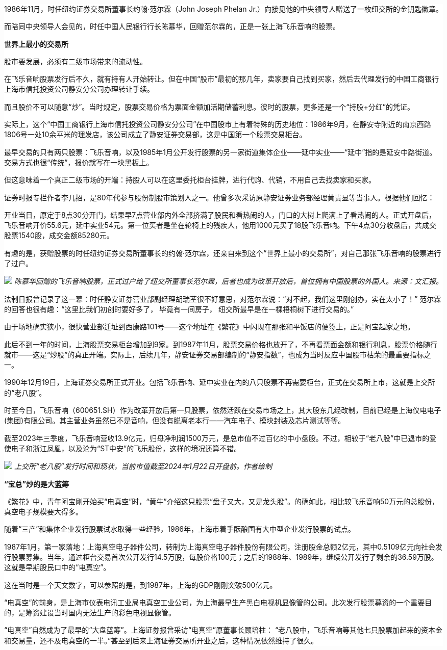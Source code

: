 1986年11月，时任纽约证券交易所董事长约翰·范尔霖（John Joseph Phelan Jr.）向接见他的中央领导人赠送了一枚纽交所的金钥匙徽章。

而陪同中央领导人会见的，时任中国人民银行行长陈慕华，回赠范尔霖的，正是一张上海飞乐音响的股票。

**世界上最小的交易所**

股市要发展，必须有二级市场带来的流动性。

在飞乐音响股票发行后不久，就有持有人开始转让。但在中国“股市”最初的那几年，卖家要自己找到买家，然后去代理发行的中国工商银行上海市信托投资公司静安分公司办理转让手续。

而且股价不可以随意“炒”。当时规定，股票交易价格为票面金额加活期储蓄利息。彼时的股票，更多还是一个“持股+分红”的凭证。

实际上，这个“中国工商银行上海市信托投资公司静安分公司”在中国股市上有着特殊的历史地位：1986年9月，在静安寺附近的南京西路1806号一处10余平米的理发店，该公司成立了静安证券交易部，这是中国第一个股票交易柜台。

最早交易的只有两只股票：飞乐音响，以及1985年1月公开发行股票的另一家街道集体企业——延中实业——“延中”指的是延安中路街道。交易方式也很“传统”，报价就写在一块黑板上。

但这意味着一个真正二级市场的开端：持股人可以在这里委托柜台挂牌，进行代购、代销，不用自己去找卖家和买家。

证券时报专栏作者李几招，是80年代参与股份制股市策划人之一。他曾多次采访原静安证券业务部经理黄贵显等当事人。根据他们回忆：

开业当日，原定于8点30分开门，结果早7点营业部内外全部挤满了股民和看热闹的人，门口的大树上爬满上了看热闹的人。正式开盘后，飞乐音响开价55.6元，延中实业54元。第一位买者是坐在轮椅上的残疾人，他用1000元买了18股飞乐音响。下午4点30分收盘后，共成交股票1540股，成交金额85280元。

有趣的是，获赠股票的时任纽约证券交易所董事长的约翰·范尔霖，还亲自来到这个“世界上最小的交易所”，对自己那张飞乐音响的股票进行了过户。

![](https://inews.gtimg.com/news_bt/O7g7iudHxR6DuI6sqbvE7K2jjZHuOPXivhJhCoe3CDOJgAA/1000)
_陈慕华回赠的飞乐音响股票，正式过户给了纽交所董事长范尔霖，后者也成为改革开放后，首位拥有中国股票的外国人。来源：文汇报。_

法制日报曾记录了这一幕：时任静安证券营业部副经理胡瑞荃很不好意思，对范尔霖说：“对不起，我们这里刚创办，实在太小了！”
范尔霖的回答也很有趣：“这里比我们初创时要好多了， 毕竟有一间房子， 纽交所最早是在一棵梧桐树下进行交易的。”

由于场地确实狭小，很快营业部迁址到西康路101号——这个地址在《繁花》中闪现在那张和平饭店的便签上，正是阿宝起家之地。

此后不到一年的时间，上海股票交易柜台增加到9家。到1987年11月，股票交易价格也放开了，不再看票面金额和银行利息，股票价格随行就市——这是“炒股”的真正开端。实际上，后续几年，静安证券交易部编制的“静安指数”，也成为当时反应中国股市枯荣的最重要指标之一。

1990年12月19日，上海证券交易所正式开业。包括飞乐音响、延中实业在内的八只股票不再需要柜台，正式在交易所上市，这就是上交所的“老八股”。

时至今日，飞乐音响（600651.SH）作为改革开放后第一只股票，依然活跃在交易市场之上，其大股东几经改制，目前已经是上海仪电电子(集团)有限公司。其主营业务虽然已不是音响，但没有脱离老本行——汽车电子、模块封装及芯片测试等等。

截至2023年三季度，飞乐音响营收13.9亿元，归母净利润1500万元，是总市值不过百亿的中小盘股。不过，相较于“老八股”中已退市的爱使电子和浙江凤凰，以及沦为“ST中安”的飞乐股份，这样的境况还算不错。

![](https://inews.gtimg.com/news_bt/O5v4Yvxt0YQB2Itxgki0sWa2zfu9TX991MdZ4ErbTSJ_MAA/1000)
_上交所“老八股”发行时间和现状，当前市值截至2024年1月22日开盘前。作者绘制_

**“宝总”炒的是大蓝筹**

《繁花》中，青年阿宝刚开始买“电真空”时，“黄牛”介绍这只股票“盘子又大，又是龙头股”。的确如此，相比较飞乐音响50万元的总股份，真空电子规模要大得多。

随着“三产”和集体企业发行股票试水取得一些经验，1986年，上海市着手酝酿国有大中型企业发行股票的试点。

1987年1月，第一家落地：上海真空电子器件公司，转制为上海真空电子器件股份有限公司，注册股金总额2亿元，其中0.5109亿元向社会发行股票募集。当年，通过柜台交易首次公开发行14.5万股，每股价格100元；之后的1988年、1989年，继续公开发行了剩余的36.59万股。这就是早期股民口中的“电真空”。

这在当时是一个天文数字，可以参照的是，到1987年，上海的GDP刚刚突破500亿元。

“电真空”的前身，是上海市仪表电讯工业局电真空工业公司，为上海最早生产黑白电视机显像管的公司。此次发行股票募资的一个重要目的，是筹资建设当时国内无法生产的彩色电视显像管。

“电真空”自然成为了最早的“大盘蓝筹”。上海证券报曾采访“电真空”原董事长顾培柱：
“老八股中，飞乐音响等其他七只股票加起来的资本金和交易量，还不及电真空的一半。”甚至到后来上海证券交易所开业之后，这种情况依然维持了很久。

